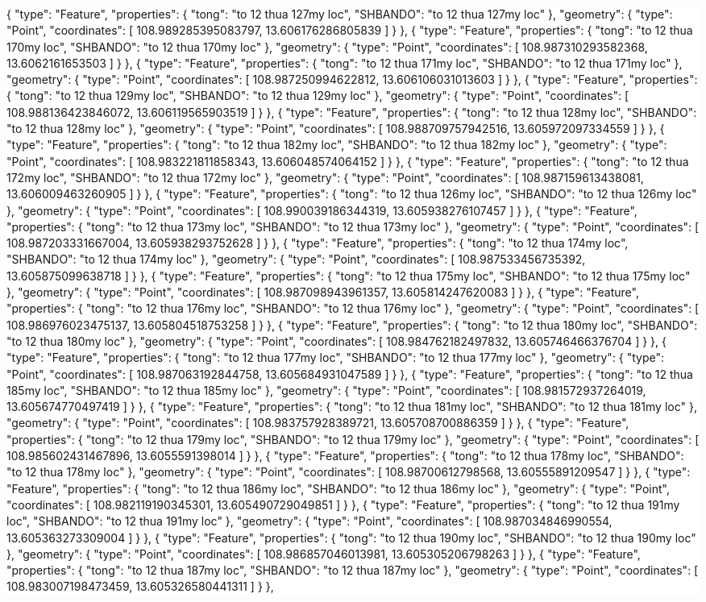 { "type": "Feature", "properties": { "tong": "to 12 thua 127my loc", "SHBANDO": "to 12 thua 127my loc" }, "geometry": { "type": "Point", "coordinates": [ 108.989285395083797, 13.606176286805839 ] } },
{ "type": "Feature", "properties": { "tong": "to 12 thua 170my loc", "SHBANDO": "to 12 thua 170my loc" }, "geometry": { "type": "Point", "coordinates": [ 108.987310293582368, 13.6062161653503 ] } },
{ "type": "Feature", "properties": { "tong": "to 12 thua 171my loc", "SHBANDO": "to 12 thua 171my loc" }, "geometry": { "type": "Point", "coordinates": [ 108.987250994622812, 13.606106031013603 ] } },
{ "type": "Feature", "properties": { "tong": "to 12 thua 129my loc", "SHBANDO": "to 12 thua 129my loc" }, "geometry": { "type": "Point", "coordinates": [ 108.988136423846072, 13.606119565903519 ] } },
{ "type": "Feature", "properties": { "tong": "to 12 thua 128my loc", "SHBANDO": "to 12 thua 128my loc" }, "geometry": { "type": "Point", "coordinates": [ 108.988709757942516, 13.605972097334559 ] } },
{ "type": "Feature", "properties": { "tong": "to 12 thua 182my loc", "SHBANDO": "to 12 thua 182my loc" }, "geometry": { "type": "Point", "coordinates": [ 108.983221811858343, 13.606048574064152 ] } },
{ "type": "Feature", "properties": { "tong": "to 12 thua 172my loc", "SHBANDO": "to 12 thua 172my loc" }, "geometry": { "type": "Point", "coordinates": [ 108.987159613438081, 13.606009463260905 ] } },
{ "type": "Feature", "properties": { "tong": "to 12 thua 126my loc", "SHBANDO": "to 12 thua 126my loc" }, "geometry": { "type": "Point", "coordinates": [ 108.990039186344319, 13.605938276107457 ] } },
{ "type": "Feature", "properties": { "tong": "to 12 thua 173my loc", "SHBANDO": "to 12 thua 173my loc" }, "geometry": { "type": "Point", "coordinates": [ 108.987203331667004, 13.605938293752628 ] } },
{ "type": "Feature", "properties": { "tong": "to 12 thua 174my loc", "SHBANDO": "to 12 thua 174my loc" }, "geometry": { "type": "Point", "coordinates": [ 108.987533456735392, 13.605875099638718 ] } },
{ "type": "Feature", "properties": { "tong": "to 12 thua 175my loc", "SHBANDO": "to 12 thua 175my loc" }, "geometry": { "type": "Point", "coordinates": [ 108.987098943961357, 13.605814247620083 ] } },
{ "type": "Feature", "properties": { "tong": "to 12 thua 176my loc", "SHBANDO": "to 12 thua 176my loc" }, "geometry": { "type": "Point", "coordinates": [ 108.986976023475137, 13.605804518753258 ] } },
{ "type": "Feature", "properties": { "tong": "to 12 thua 180my loc", "SHBANDO": "to 12 thua 180my loc" }, "geometry": { "type": "Point", "coordinates": [ 108.984762182497832, 13.605746466376704 ] } },
{ "type": "Feature", "properties": { "tong": "to 12 thua 177my loc", "SHBANDO": "to 12 thua 177my loc" }, "geometry": { "type": "Point", "coordinates": [ 108.987063192844758, 13.605684931047589 ] } },
{ "type": "Feature", "properties": { "tong": "to 12 thua 185my loc", "SHBANDO": "to 12 thua 185my loc" }, "geometry": { "type": "Point", "coordinates": [ 108.981572937264019, 13.605674770497419 ] } },
{ "type": "Feature", "properties": { "tong": "to 12 thua 181my loc", "SHBANDO": "to 12 thua 181my loc" }, "geometry": { "type": "Point", "coordinates": [ 108.983757928389721, 13.605708700886359 ] } },
{ "type": "Feature", "properties": { "tong": "to 12 thua 179my loc", "SHBANDO": "to 12 thua 179my loc" }, "geometry": { "type": "Point", "coordinates": [ 108.985602431467896, 13.6055591398014 ] } },
{ "type": "Feature", "properties": { "tong": "to 12 thua 178my loc", "SHBANDO": "to 12 thua 178my loc" }, "geometry": { "type": "Point", "coordinates": [ 108.98700612798568, 13.60555891209547 ] } },
{ "type": "Feature", "properties": { "tong": "to 12 thua 186my loc", "SHBANDO": "to 12 thua 186my loc" }, "geometry": { "type": "Point", "coordinates": [ 108.982119190345301, 13.605490729049851 ] } },
{ "type": "Feature", "properties": { "tong": "to 12 thua 191my loc", "SHBANDO": "to 12 thua 191my loc" }, "geometry": { "type": "Point", "coordinates": [ 108.987034846990554, 13.605363273309004 ] } },
{ "type": "Feature", "properties": { "tong": "to 12 thua 190my loc", "SHBANDO": "to 12 thua 190my loc" }, "geometry": { "type": "Point", "coordinates": [ 108.986857046013981, 13.605305206798263 ] } },
{ "type": "Feature", "properties": { "tong": "to 12 thua 187my loc", "SHBANDO": "to 12 thua 187my loc" }, "geometry": { "type": "Point", "coordinates": [ 108.983007198473459, 13.605326580441311 ] } },